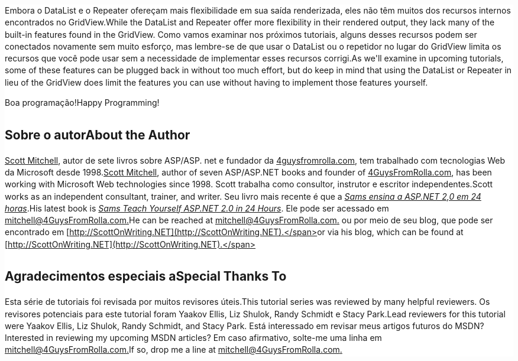 <span data-ttu-id="80c9e-287">Embora o DataList e o Repeater ofereçam mais flexibilidade em sua saída renderizada, eles não têm muitos dos recursos internos encontrados no GridView.</span><span class="sxs-lookup"><span data-stu-id="80c9e-287">While the DataList and Repeater offer more flexibility in their rendered output, they lack many of the built-in features found in the GridView.</span></span> <span data-ttu-id="80c9e-288">Como vamos examinar nos próximos tutoriais, alguns desses recursos podem ser conectados novamente sem muito esforço, mas lembre-se de que usar o DataList ou o repetidor no lugar do GridView limita os recursos que você pode usar sem a necessidade de implementar esses recursos corrigi.</span><span class="sxs-lookup"><span data-stu-id="80c9e-288">As we'll examine in upcoming tutorials, some of these features can be plugged back in without too much effort, but do keep in mind that using the DataList or Repeater in lieu of the GridView does limit the features you can use without having to implement those features yourself.</span></span>

<span data-ttu-id="80c9e-289">Boa programação!</span><span class="sxs-lookup"><span data-stu-id="80c9e-289">Happy Programming!</span></span>

## <a name="about-the-author"></a><span data-ttu-id="80c9e-290">Sobre o autor</span><span class="sxs-lookup"><span data-stu-id="80c9e-290">About the Author</span></span>

<span data-ttu-id="80c9e-291">[Scott Mitchell](http://www.4guysfromrolla.com/ScottMitchell.shtml), autor de sete livros sobre ASP/ASP. net e fundador da [4guysfromrolla.com](http://www.4guysfromrolla.com), tem trabalhado com tecnologias Web da Microsoft desde 1998.</span><span class="sxs-lookup"><span data-stu-id="80c9e-291">[Scott Mitchell](http://www.4guysfromrolla.com/ScottMitchell.shtml), author of seven ASP/ASP.NET books and founder of [4GuysFromRolla.com](http://www.4guysfromrolla.com), has been working with Microsoft Web technologies since 1998.</span></span> <span data-ttu-id="80c9e-292">Scott trabalha como consultor, instrutor e escritor independentes.</span><span class="sxs-lookup"><span data-stu-id="80c9e-292">Scott works as an independent consultant, trainer, and writer.</span></span> <span data-ttu-id="80c9e-293">Seu livro mais recente é que a [*Sams ensina a ASP.NET 2,0 em 24 horas*](https://www.amazon.com/exec/obidos/ASIN/0672327384/4guysfromrollaco).</span><span class="sxs-lookup"><span data-stu-id="80c9e-293">His latest book is [*Sams Teach Yourself ASP.NET 2.0 in 24 Hours*](https://www.amazon.com/exec/obidos/ASIN/0672327384/4guysfromrollaco).</span></span> <span data-ttu-id="80c9e-294">Ele pode ser acessado em [mitchell@4GuysFromRolla.com.](mailto:mitchell@4GuysFromRolla.com)</span><span class="sxs-lookup"><span data-stu-id="80c9e-294">He can be reached at [mitchell@4GuysFromRolla.com.](mailto:mitchell@4GuysFromRolla.com)</span></span> <span data-ttu-id="80c9e-295">ou por meio de seu blog, que pode ser encontrado em [http://ScottOnWriting.NET](http://ScottOnWriting.NET).</span><span class="sxs-lookup"><span data-stu-id="80c9e-295">or via his blog, which can be found at [http://ScottOnWriting.NET](http://ScottOnWriting.NET).</span></span>

## <a name="special-thanks-to"></a><span data-ttu-id="80c9e-296">Agradecimentos especiais a</span><span class="sxs-lookup"><span data-stu-id="80c9e-296">Special Thanks To</span></span>

<span data-ttu-id="80c9e-297">Esta série de tutoriais foi revisada por muitos revisores úteis.</span><span class="sxs-lookup"><span data-stu-id="80c9e-297">This tutorial series was reviewed by many helpful reviewers.</span></span> <span data-ttu-id="80c9e-298">Os revisores potenciais para este tutorial foram Yaakov Ellis, Liz Shulok, Randy Schmidt e Stacy Park.</span><span class="sxs-lookup"><span data-stu-id="80c9e-298">Lead reviewers for this tutorial were Yaakov Ellis, Liz Shulok, Randy Schmidt, and Stacy Park.</span></span> <span data-ttu-id="80c9e-299">Está interessado em revisar meus artigos futuros do MSDN?</span><span class="sxs-lookup"><span data-stu-id="80c9e-299">Interested in reviewing my upcoming MSDN articles?</span></span> <span data-ttu-id="80c9e-300">Em caso afirmativo, solte-me uma linha em [mitchell@4GuysFromRolla.com.](mailto:mitchell@4GuysFromRolla.com)</span><span class="sxs-lookup"><span data-stu-id="80c9e-300">If so, drop me a line at [mitchell@4GuysFromRolla.com.](mailto:mitchell@4GuysFromRolla.com)</span></span>
